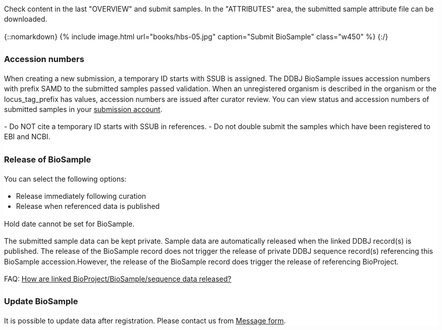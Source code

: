 Check content in the last "OVERVIEW" and submit samples. In the "ATTRIBUTES" area, the submitted sample attribute file can be downloaded.

{::nomarkdown}
{% include image.html url="books/hbs-05.jpg" caption="Submit BioSample" class="w450" %}
{:/}

### Accession numbers <a name="accession-numbers"></a>

When creating a new submission, a temporary ID starts with SSUB is assigned. The DDBJ BioSample issues accession numbers with prefix SAMD to the submitted samples passed validation. When an unregistered organism is described in the organism or the locus\_tag\_prefix has values, accession numbers are issued after curator review. You can view status and accession numbers of submitted samples in your [submission account](https://ddbj.nig.ac.jp/D-way/).

<div class="attention red">
  - Do NOT cite a temporary ID starts with SSUB in references.
  - Do not double submit the samples which have been registered to EBI and NCBI.
</div>

### Release of BioSample<a name="sample-release"></a> <a name=""></a>

You can select the following options:

  - Release immediately following curation
  - Release when referenced data is published

<div class="attention red">
Hold date cannot be set for BioSample.
</div>

The submitted sample data can be kept private. Sample data are automatically released when the linked DDBJ record(s) is published. The release of the BioSample record does not trigger the release of private DDBJ sequence record(s) referencing this BioSample accession.However, the release of the BioSample record does trigger the release of referencing BioProject.

FAQ: [How are linked BioProject/BioSample/sequence data released?](/faq/en/bp-bs-seq-release.html)

### Update BioSample <a name="update-biosample"></a>

It is possible to update data after registration. Please contact us from [Message form](/contact-ddbj-e.html).
